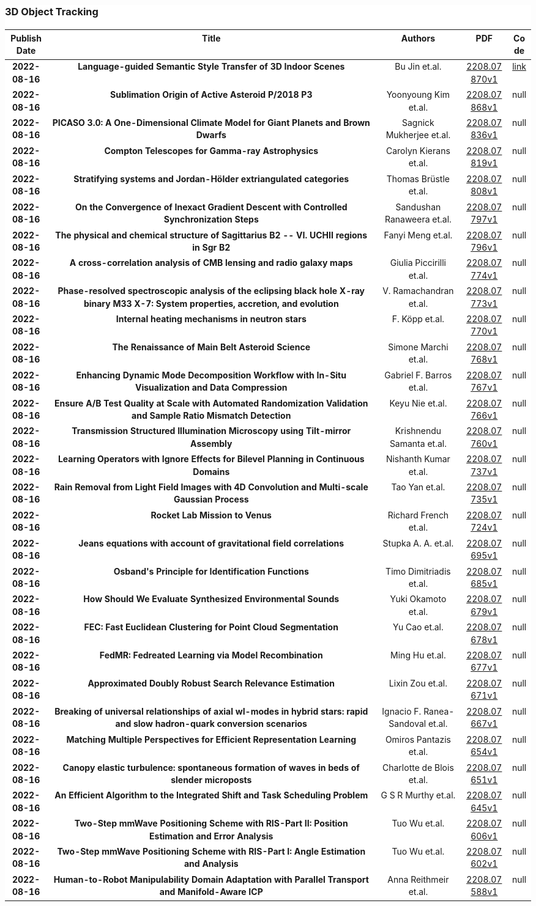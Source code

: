 ### 3D Object Tracking
|Publish Date|Title|Authors|PDF|Code|
| :---: | :---: | :---: | :---: | :---: |
|**2022-08-16**|**Language-guided Semantic Style Transfer of 3D Indoor Scenes**|Bu Jin et.al.|[2208.07870v1](http://arxiv.org/abs/2208.07870v1)|[link](https://github.com/air-discover/lasst)|
|**2022-08-16**|**Sublimation Origin of Active Asteroid P/2018 P3**|Yoonyoung Kim et.al.|[2208.07868v1](http://arxiv.org/abs/2208.07868v1)|null|
|**2022-08-16**|**PICASO 3.0: A One-Dimensional Climate Model for Giant Planets and Brown Dwarfs**|Sagnick Mukherjee et.al.|[2208.07836v1](http://arxiv.org/abs/2208.07836v1)|null|
|**2022-08-16**|**Compton Telescopes for Gamma-ray Astrophysics**|Carolyn Kierans et.al.|[2208.07819v1](http://arxiv.org/abs/2208.07819v1)|null|
|**2022-08-16**|**Stratifying systems and Jordan-Hölder extriangulated categories**|Thomas Brüstle et.al.|[2208.07808v1](http://arxiv.org/abs/2208.07808v1)|null|
|**2022-08-16**|**On the Convergence of Inexact Gradient Descent with Controlled Synchronization Steps**|Sandushan Ranaweera et.al.|[2208.07797v1](http://arxiv.org/abs/2208.07797v1)|null|
|**2022-08-16**|**The physical and chemical structure of Sagittarius B2 -- VI. UCHII regions in Sgr B2**|Fanyi Meng et.al.|[2208.07796v1](http://arxiv.org/abs/2208.07796v1)|null|
|**2022-08-16**|**A cross-correlation analysis of CMB lensing and radio galaxy maps**|Giulia Piccirilli et.al.|[2208.07774v1](http://arxiv.org/abs/2208.07774v1)|null|
|**2022-08-16**|**Phase-resolved spectroscopic analysis of the eclipsing black hole X-ray binary M33 X-7: System properties, accretion, and evolution**|V. Ramachandran et.al.|[2208.07773v1](http://arxiv.org/abs/2208.07773v1)|null|
|**2022-08-16**|**Internal heating mechanisms in neutron stars**|F. Köpp et.al.|[2208.07770v1](http://arxiv.org/abs/2208.07770v1)|null|
|**2022-08-16**|**The Renaissance of Main Belt Asteroid Science**|Simone Marchi et.al.|[2208.07768v1](http://arxiv.org/abs/2208.07768v1)|null|
|**2022-08-16**|**Enhancing Dynamic Mode Decomposition Workflow with In-Situ Visualization and Data Compression**|Gabriel F. Barros et.al.|[2208.07767v1](http://arxiv.org/abs/2208.07767v1)|null|
|**2022-08-16**|**Ensure A/B Test Quality at Scale with Automated Randomization Validation and Sample Ratio Mismatch Detection**|Keyu Nie et.al.|[2208.07766v1](http://arxiv.org/abs/2208.07766v1)|null|
|**2022-08-16**|**Transmission Structured Illumination Microscopy using Tilt-mirror Assembly**|Krishnendu Samanta et.al.|[2208.07760v1](http://arxiv.org/abs/2208.07760v1)|null|
|**2022-08-16**|**Learning Operators with Ignore Effects for Bilevel Planning in Continuous Domains**|Nishanth Kumar et.al.|[2208.07737v1](http://arxiv.org/abs/2208.07737v1)|null|
|**2022-08-16**|**Rain Removal from Light Field Images with 4D Convolution and Multi-scale Gaussian Process**|Tao Yan et.al.|[2208.07735v1](http://arxiv.org/abs/2208.07735v1)|null|
|**2022-08-16**|**Rocket Lab Mission to Venus**|Richard French et.al.|[2208.07724v1](http://arxiv.org/abs/2208.07724v1)|null|
|**2022-08-16**|**Jeans equations with account of gravitational field correlations**|Stupka A. A. et.al.|[2208.07695v1](http://arxiv.org/abs/2208.07695v1)|null|
|**2022-08-16**|**Osband's Principle for Identification Functions**|Timo Dimitriadis et.al.|[2208.07685v1](http://arxiv.org/abs/2208.07685v1)|null|
|**2022-08-16**|**How Should We Evaluate Synthesized Environmental Sounds**|Yuki Okamoto et.al.|[2208.07679v1](http://arxiv.org/abs/2208.07679v1)|null|
|**2022-08-16**|**FEC: Fast Euclidean Clustering for Point Cloud Segmentation**|Yu Cao et.al.|[2208.07678v1](http://arxiv.org/abs/2208.07678v1)|null|
|**2022-08-16**|**FedMR: Fedreated Learning via Model Recombination**|Ming Hu et.al.|[2208.07677v1](http://arxiv.org/abs/2208.07677v1)|null|
|**2022-08-16**|**Approximated Doubly Robust Search Relevance Estimation**|Lixin Zou et.al.|[2208.07671v1](http://arxiv.org/abs/2208.07671v1)|null|
|**2022-08-16**|**Breaking of universal relationships of axial wI-modes in hybrid stars: rapid and slow hadron-quark conversion scenarios**|Ignacio F. Ranea-Sandoval et.al.|[2208.07667v1](http://arxiv.org/abs/2208.07667v1)|null|
|**2022-08-16**|**Matching Multiple Perspectives for Efficient Representation Learning**|Omiros Pantazis et.al.|[2208.07654v1](http://arxiv.org/abs/2208.07654v1)|null|
|**2022-08-16**|**Canopy elastic turbulence: spontaneous formation of waves in beds of slender microposts**|Charlotte de Blois et.al.|[2208.07651v1](http://arxiv.org/abs/2208.07651v1)|null|
|**2022-08-16**|**An Efficient Algorithm to the Integrated Shift and Task Scheduling Problem**|G S R Murthy et.al.|[2208.07645v1](http://arxiv.org/abs/2208.07645v1)|null|
|**2022-08-16**|**Two-Step mmWave Positioning Scheme with RIS-Part II: Position Estimation and Error Analysis**|Tuo Wu et.al.|[2208.07606v1](http://arxiv.org/abs/2208.07606v1)|null|
|**2022-08-16**|**Two-Step mmWave Positioning Scheme with RIS-Part I: Angle Estimation and Analysis**|Tuo Wu et.al.|[2208.07602v1](http://arxiv.org/abs/2208.07602v1)|null|
|**2022-08-16**|**Human-to-Robot Manipulability Domain Adaptation with Parallel Transport and Manifold-Aware ICP**|Anna Reithmeir et.al.|[2208.07588v1](http://arxiv.org/abs/2208.07588v1)|null|
